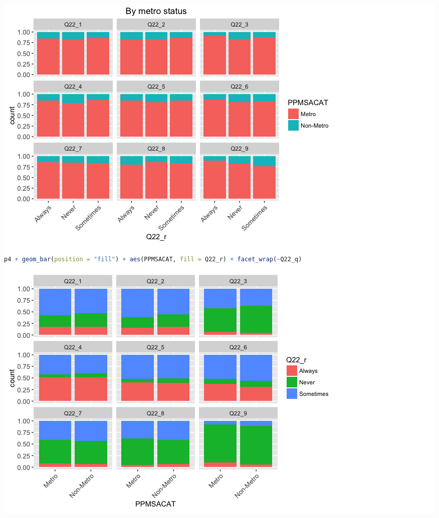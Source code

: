 ![](behavior-pt3_files/figure-html/q22-plot-3b-1.png)

```r
p4 + geom_bar(position = "fill") + aes(PPMSACAT, fill = Q22_r) + facet_wrap(~Q22_q)
```

![](behavior-pt3_files/figure-html/q22-plot-3b-2.png)

